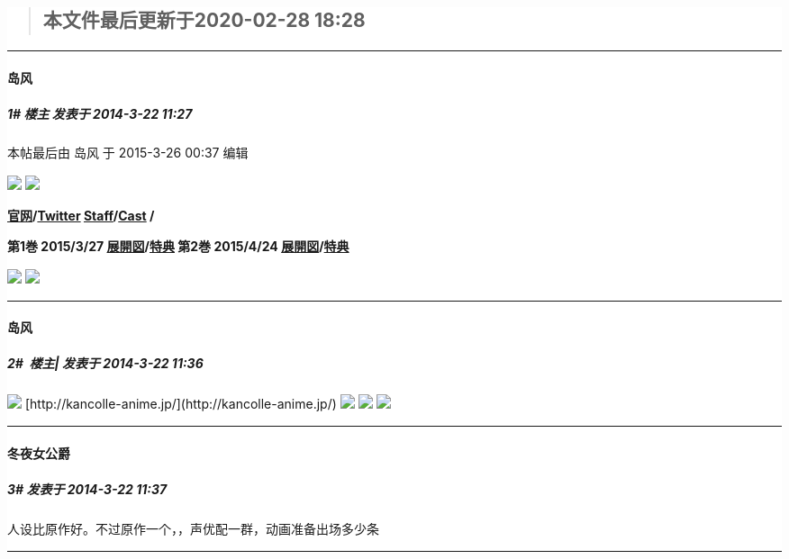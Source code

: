 > ## **本文件最后更新于2020-02-28 18:28** 


-----

####  岛风  
##### 1#       楼主       发表于 2014-3-22 11:27


 本帖最后由 岛风 于 2015-3-26 00:37 编辑 

<img src="http://ww3.sinaimg.cn/large/8252a54ejw1eqig614hk9j21hc0u0gmm.jpg" referrerpolicy="no-referrer">

<img src="http://ww4.sinaimg.cn/large/8252a54ejw1eqhlfls68gj20lg0fbwl6.jpg" referrerpolicy="no-referrer">

<strong>[官网](http://kancolle-anime.jp/)/[Twitter](https://twitter.com/anime_KanColle)
[Staff](http://kancolle-anime.jp/img/staffcast/staff.png)/[Cast](http://kancolle-anime.jp/img/staffcast/cast.png)
/

第1巻 2015/3/27 [展開図](http://ww1.sinaimg.cn/large/8252a54ejw1eqhkwe1yu3j20dy0hyjwe.jpg)/[特典](http://ww1.sinaimg.cn/large/8252a54ejw1eqhl3bgrcaj20gr0nwahg.jpg)
第2巻 2015/4/24 [展開図](http://ww2.sinaimg.cn/large/8252a54ejw1eqhl7v4nlij20dy0hxjw9.jpg)/[特典](http://ww4.sinaimg.cn/large/8252a54ejw1eqhl9gdznfj20gq0kg0z1.jpg)</strong>

<img src="http://ww2.sinaimg.cn/large/8252a54ejw1eqhl7v4nlij20dy0hxjw9.jpg" referrerpolicy="no-referrer">

<img src="http://ww4.sinaimg.cn/large/8252a54ejw1eqhl9gdznfj20gq0kg0z1.jpg" referrerpolicy="no-referrer">


-----

####  岛风  
##### 2#         楼主| 发表于 2014-3-22 11:36


<img src="https://static.saraba1st.com/image/smiley/face/13.gif" referrerpolicy="no-referrer">
[http://kancolle-anime.jp/](http://kancolle-anime.jp/)
<img src="http://ww2.sinaimg.cn/large/eccb88edgw1eeodjzooj5j20p00fjgo4.jpg" referrerpolicy="no-referrer">
<img src="http://ww3.sinaimg.cn/large/eccb88edgw1eeodktvnmvj20p00j4who.jpg" referrerpolicy="no-referrer">
<img src="http://ww2.sinaimg.cn/large/eccb88edgw1eeodk3q41yj20p00ieju7.jpg" referrerpolicy="no-referrer">


-----

####  冬夜女公爵  
##### 3#       发表于 2014-3-22 11:37


人设比原作好。不过原作一个，，声优配一群，动画准备出场多少条


-----
